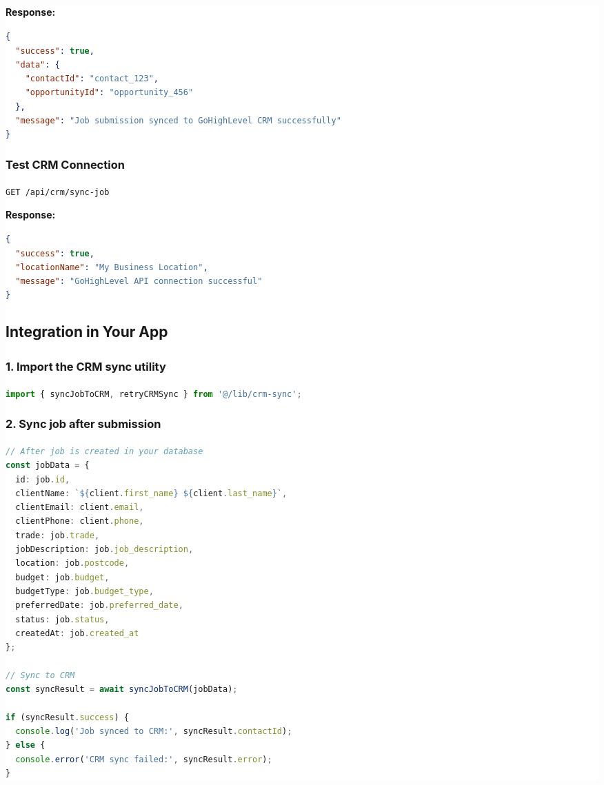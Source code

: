 **Response:**
```json
{
  "success": true,
  "data": {
    "contactId": "contact_123",
    "opportunityId": "opportunity_456"
  },
  "message": "Job submission synced to GoHighLevel CRM successfully"
}
```

### Test CRM Connection
```
GET /api/crm/sync-job
```

**Response:**
```json
{
  "success": true,
  "locationName": "My Business Location",
  "message": "GoHighLevel API connection successful"
}
```

## Integration in Your App

### 1. Import the CRM sync utility

```typescript
import { syncJobToCRM, retryCRMSync } from '@/lib/crm-sync';
```

### 2. Sync job after submission

```typescript
// After job is created in your database
const jobData = {
  id: job.id,
  clientName: `${client.first_name} ${client.last_name}`,
  clientEmail: client.email,
  clientPhone: client.phone,
  trade: job.trade,
  jobDescription: job.job_description,
  location: job.postcode,
  budget: job.budget,
  budgetType: job.budget_type,
  preferredDate: job.preferred_date,
  status: job.status,
  createdAt: job.created_at
};

// Sync to CRM
const syncResult = await syncJobToCRM(jobData);

if (syncResult.success) {
  console.log('Job synced to CRM:', syncResult.contactId);
} else {
  console.error('CRM sync failed:', syncResult.error);
}
```
